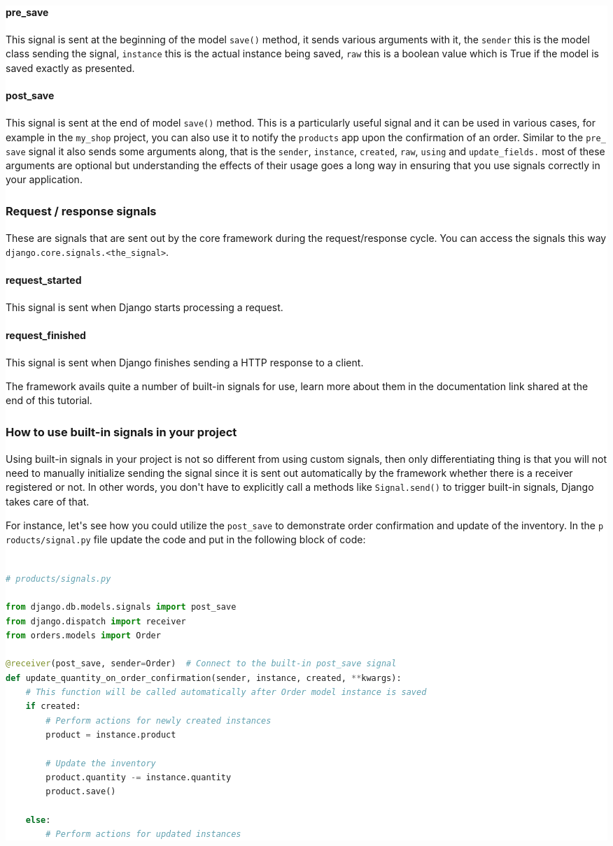 #### pre_save

This signal is sent at the beginning of the model `save()` method, it sends various arguments with it, the `sender` this is the model class sending the signal, `instance` this is the actual instance being saved, `raw` this is a boolean value which is True if the model is saved exactly as presented.

#### post_save

This signal is sent at the end of model `save()` method. This is a particularly useful signal and it can be used in various cases,
for example in the `my_shop` project, you can also use it to notify the `products` app upon the confirmation of an order. Similar to the `pre_save` signal it also sends some arguments along, that is the `sender`, `instance`, `created`, `raw`, `using` and `update_fields.` most of these arguments are optional but understanding the effects of their usage goes a long way in ensuring that you use signals correctly in your application.

### Request / response signals

These are signals that are sent out by the core framework during the request/response cycle. You can access the signals this way `django.core.signals.<the_signal>`.

#### request_started

This signal is sent when Django starts processing a request.

#### request_finished

This signal is sent when Django finishes sending a HTTP response to a client.

The framework avails quite a number of built-in signals for use, learn more about them in the documentation link shared at the end of this tutorial.

### How to use built-in signals in your project

Using built-in signals in your project is not so different from using custom signals, then only differentiating thing is that you will not need to manually initialize sending the signal since it is sent out automatically by the framework whether there is a receiver registered or not. In other words, you don't have to explicitly call a methods like `Signal.send()` to trigger built-in signals, Django takes care of that.

For instance, let's see how you could utilize the `post_save` to demonstrate order confirmation and update of the inventory. In the `products/signal.py`  file update the code and put in the following block of code:

```python

# products/signals.py

from django.db.models.signals import post_save
from django.dispatch import receiver
from orders.models import Order

@receiver(post_save, sender=Order)  # Connect to the built-in post_save signal
def update_quantity_on_order_confirmation(sender, instance, created, **kwargs):
    # This function will be called automatically after Order model instance is saved
    if created:
        # Perform actions for newly created instances
        product = instance.product

        # Update the inventory
        product.quantity -= instance.quantity
        product.save()

    else:
        # Perform actions for updated instances
```
